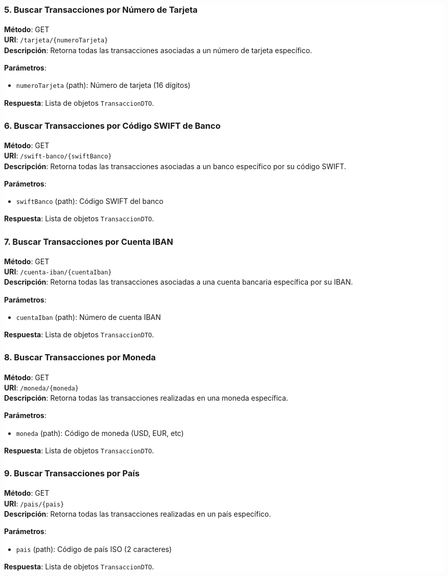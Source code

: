 ### 5. Buscar Transacciones por Número de Tarjeta

**Método**: GET  
**URI**: `/tarjeta/{numeroTarjeta}`  
**Descripción**: Retorna todas las transacciones asociadas a un número de tarjeta específico.

**Parámetros**:
- `numeroTarjeta` (path): Número de tarjeta (16 dígitos)

**Respuesta**: Lista de objetos `TransaccionDTO`.

### 6. Buscar Transacciones por Código SWIFT de Banco

**Método**: GET  
**URI**: `/swift-banco/{swiftBanco}`  
**Descripción**: Retorna todas las transacciones asociadas a un banco específico por su código SWIFT.

**Parámetros**:
- `swiftBanco` (path): Código SWIFT del banco

**Respuesta**: Lista de objetos `TransaccionDTO`.

### 7. Buscar Transacciones por Cuenta IBAN

**Método**: GET  
**URI**: `/cuenta-iban/{cuentaIban}`  
**Descripción**: Retorna todas las transacciones asociadas a una cuenta bancaria específica por su IBAN.

**Parámetros**:
- `cuentaIban` (path): Número de cuenta IBAN

**Respuesta**: Lista de objetos `TransaccionDTO`.

### 8. Buscar Transacciones por Moneda

**Método**: GET  
**URI**: `/moneda/{moneda}`  
**Descripción**: Retorna todas las transacciones realizadas en una moneda específica.

**Parámetros**:
- `moneda` (path): Código de moneda (USD, EUR, etc)

**Respuesta**: Lista de objetos `TransaccionDTO`.

### 9. Buscar Transacciones por País

**Método**: GET  
**URI**: `/pais/{pais}`  
**Descripción**: Retorna todas las transacciones realizadas en un país específico.

**Parámetros**:
- `pais` (path): Código de país ISO (2 caracteres)

**Respuesta**: Lista de objetos `TransaccionDTO`.
